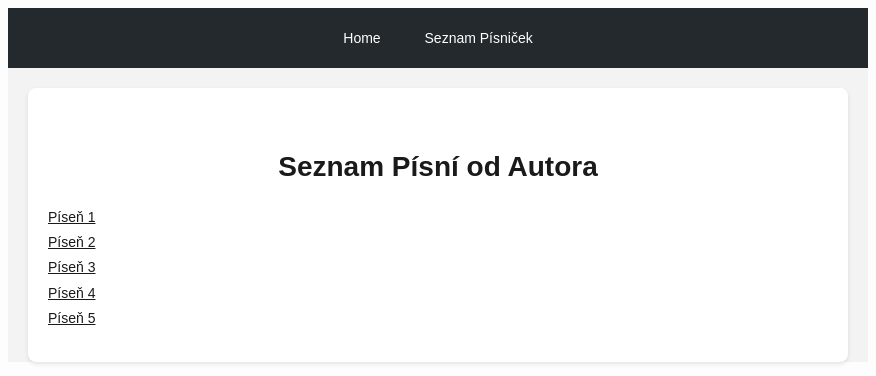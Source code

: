 <html>
<head>
    <title>Seznam Písní od Autora</title>
    <style>
        body {
            font-family: Arial, sans-serif;
            background-color: #f3f3f3;
            text-align: center;
        }
        .header {
            background-color: #24292e;
            color: white;
            padding: 10px 0;
        }
        .header a {
            color: white;
            text-decoration: none;
            padding: 10px 20px;
            display: inline-block;
        }
        .content {
            margin: 20px;
            padding: 20px;
            background-color: white;
            border-radius: 8px;
            box-shadow: 0 2px 4px rgba(0,0,0,0.1);
        }
        ul {
            list-style-type: none;
            text-align: left;
            padding: 0;
        }
        li {
            margin: 5px 0;
        }
    </style>
</head>
<body>

<div class="header">
    <a href="https://homogej69.github.io/pisne.github.io/">Home</a>
    <a href="https://homogej69.github.io/seznamek/">Seznam Písniček</a>
</div>

<div class="content">
    <h1>Seznam Písní od Autora</h1>
    <ul>
        <a href="https://homogej69.github.io/pis1/"> <li>Píseň 1</li></a>
        <a href="https://homogej69.github.io/pis2/"> <li>Píseň 2</li></a>
        <a href="https://homogej69.github.io/pis3/"> <li>Píseň 3</li></a>
        <a href="https://homogej69.github.io/pis4/"> <li>Píseň 4</li></a>
        <a href="https://homogej69.github.io/pis5/"> <li>Píseň 5</li></a>
    </ul>
</div>
